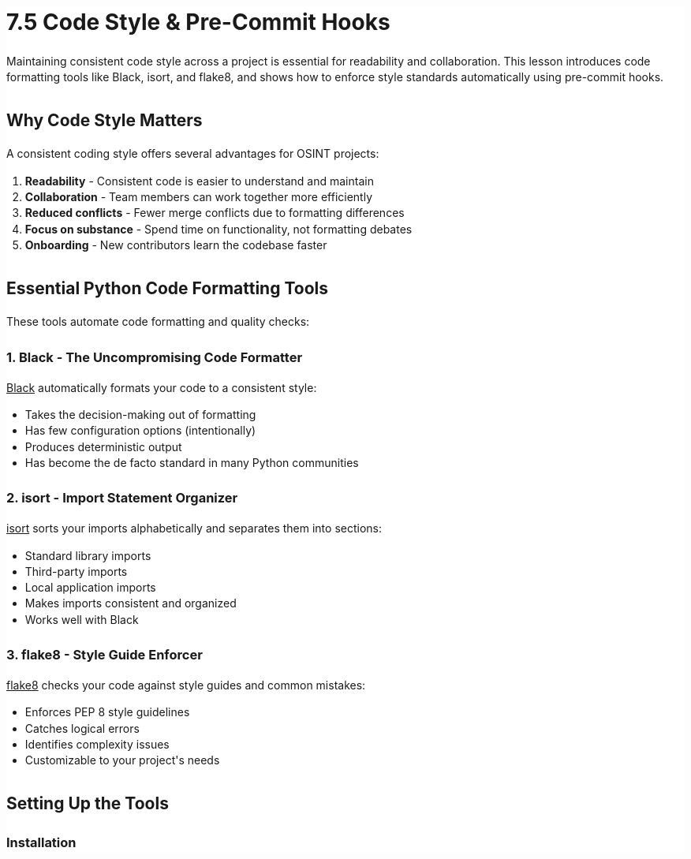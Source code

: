 # 7.5 Code Style & Pre-Commit Hooks

Maintaining consistent code style across a project is essential for readability and collaboration. This lesson introduces code formatting tools like Black, isort, and flake8, and shows how to enforce style standards automatically using pre-commit hooks.

## Why Code Style Matters

A consistent coding style offers several advantages for OSINT projects:

1. **Readability** - Consistent code is easier to understand and maintain
2. **Collaboration** - Team members can work together more efficiently
3. **Reduced conflicts** - Fewer merge conflicts due to formatting differences
4. **Focus on substance** - Spend time on functionality, not formatting debates
5. **Onboarding** - New contributors learn the codebase faster

## Essential Python Code Formatting Tools

These tools automate code formatting and quality checks:

### 1. Black - The Uncompromising Code Formatter

[Black](https://black.readthedocs.io/) automatically formats your code to a consistent style:

- Takes the decision-making out of formatting
- Has few configuration options (intentionally)
- Produces deterministic output
- Has become the de facto standard in many Python communities

### 2. isort - Import Statement Organizer

[isort](https://pycqa.github.io/isort/) sorts your imports alphabetically and separates them into sections:

- Standard library imports
- Third-party imports
- Local application imports
- Makes imports consistent and organized
- Works well with Black

### 3. flake8 - Style Guide Enforcer

[flake8](https://flake8.pycqa.org/) checks your code against style guides and common mistakes:

- Enforces PEP 8 style guidelines
- Catches logical errors
- Identifies complexity issues
- Customizable to your project's needs

## Setting Up the Tools

### Installation
